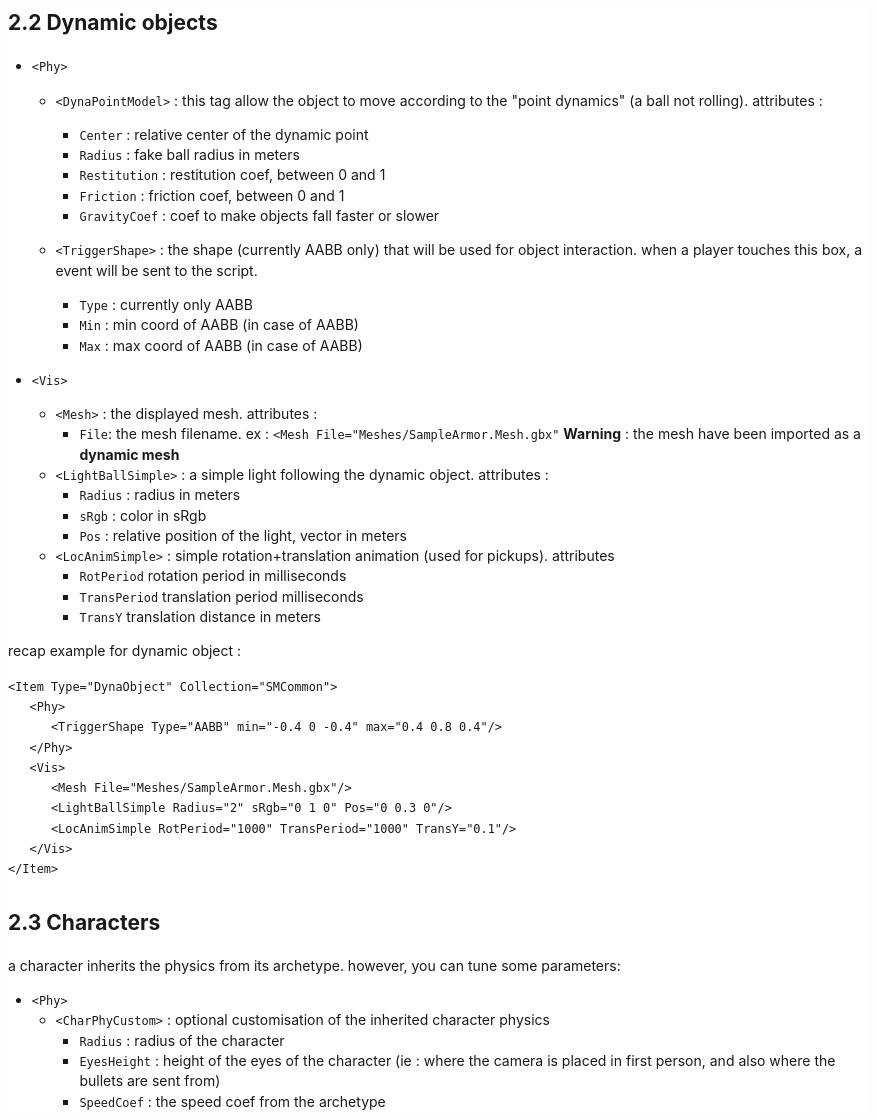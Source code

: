 2.2 Dynamic objects
--

- `<Phy>`
    - `<DynaPointModel>` : this tag allow the object to move according to the "point dynamics" (a ball not rolling). attributes :
        - `Center` : relative center of the dynamic point
        - `Radius` : fake ball radius in meters
        - `Restitution` : restitution coef, between 0 and 1
        - `Friction` : friction coef, between 0 and 1
        - `GravityCoef` : coef to make objects fall faster or slower

    - `<TriggerShape>` : the shape (currently AABB only) that will be used for object interaction. when a player touches this box, a event will be sent to the script.
        - `Type` : currently only AABB
        - `Min` : min coord of AABB (in case of AABB)
        - `Max` : max coord of AABB (in case of AABB)

- `<Vis>`
    - `<Mesh>` : the displayed mesh. attributes :
        - `File`: the mesh filename. ex : `<Mesh File="Meshes/SampleArmor.Mesh.gbx"`
        **Warning** : the mesh have been imported as a **dynamic mesh**
    - `<LightBallSimple>` : a simple light following the dynamic object. attributes :
        - `Radius` : radius in meters
        - `sRgb` : color in sRgb
        - `Pos` : relative position of the light, vector in meters
    - `<LocAnimSimple>` : simple rotation+translation animation (used for pickups). attributes
        - `RotPeriod` rotation period in milliseconds
        - `TransPeriod`  translation period milliseconds
        - `TransY` translation distance in meters

recap example for dynamic object :
```
<Item Type="DynaObject" Collection="SMCommon">
   <Phy>
      <TriggerShape Type="AABB" min="-0.4 0 -0.4" max="0.4 0.8 0.4"/>
   </Phy>
   <Vis>
      <Mesh File="Meshes/SampleArmor.Mesh.gbx"/>
      <LightBallSimple Radius="2" sRgb="0 1 0" Pos="0 0.3 0"/>
      <LocAnimSimple RotPeriod="1000" TransPeriod="1000" TransY="0.1"/>
   </Vis>
</Item>
```
2.3 Characters
--
a character inherits the physics from its archetype. however, you can tune some parameters:

- `<Phy>`
    - `<CharPhyCustom>` : optional customisation of the inherited character physics
        - `Radius` : radius of the character
        - `EyesHeight` : height of the eyes of the character (ie : where the camera is placed in first person, and also where the bullets are sent from)
        - `SpeedCoef` : the speed coef from the archetype
